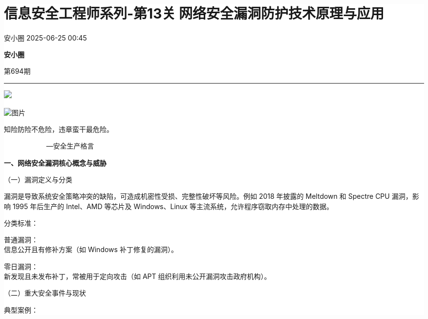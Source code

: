 #  信息安全工程师系列-第13关 网络安全漏洞防护技术原理与应用  
 安小圈   2025-06-25 00:45  
  
**安小圈**  
  
  
第694期  
  
****  
![](https://mmbiz.qpic.cn/mmbiz_jpg/BWicoRISLtbPHxBKycX4wbkZKPG894ae9pzqf0iagDegRFPKLVKK8r4gKWR0fbwSwHScSa6s7PzOBVlIXp5NibCAw/640?wx_fmt=jpeg "")  
  
![图片](https://mmbiz.qpic.cn/mmbiz_png/F3jhntj8ogia2GQCsDa6ZHqteEEzOvIwF9rh65o393icHSlaicKahaTP1qUJcaLk1RSj9ia51D0rkKrqjtDPbDljmw/640?wx_fmt=png&from=appmsg&tp=webp&wxfrom=5&wx_lazy=1 "")  
  
知险防险不危险，违章蛮干最危险。  
  
                      —安全生产格言  
  
**一、网络安全漏洞核心概念与威胁**  
  
  
（一）漏洞定义与分类  
  
漏洞是导致系统安全策略冲突的缺陷，可造成机密性受损、完整性破坏等风险。例如 2018 年披露的 Meltdown 和 Spectre CPU 漏洞，影响 1995 年后生产的 Intel、AMD 等芯片及 Windows、Linux 等主流系统，允许程序窃取内存中处理的数据。  
  
分类标准：  
  
普通漏洞：  
信息公开且有修补方案（如 Windows 补丁修复的漏洞）。  
  
零日漏洞：  
新发现且未发布补丁，常被用于定向攻击（如 APT 组织利用未公开漏洞攻击政府机构）。  
  
（二）重大安全事件与现状  
  
典型案例：  